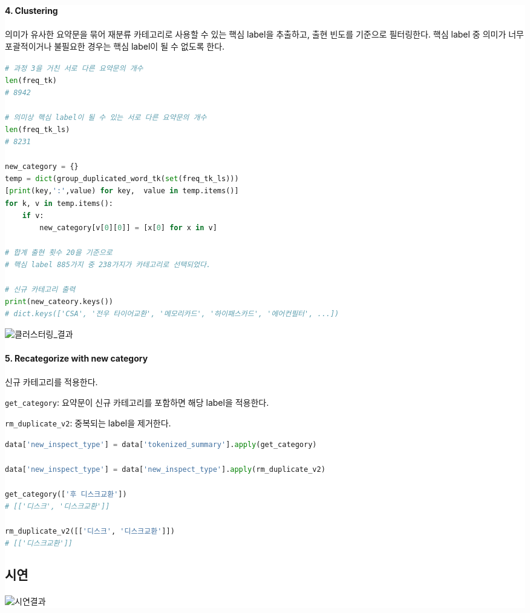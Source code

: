 #### 4. Clustering

의미가 유사한 요약문을 묶어 재분류 카테고리로 사용할 수 있는 핵심 label을 추출하고,  출현 빈도를 기준으로 필터링한다. 핵심 label 중 의미가 너무 포괄적이거나 불필요한 경우는 핵심 label이 될 수 없도록 한다.

```python
# 과정 3을 거친 서로 다른 요약문의 개수
len(freq_tk)
# 8942

# 의미상 핵심 label이 될 수 있는 서로 다른 요약문의 개수
len(freq_tk_ls)
# 8231

new_category = {}
temp = dict(group_duplicated_word_tk(set(freq_tk_ls)))
[print(key,':',value) for key,  value in temp.items()]
for k, v in temp.items():
    if v:
        new_category[v[0][0]] = [x[0] for x in v]

# 합계 출현 횟수 20을 기준으로
# 핵심 label 885가지 중 238가지가 카테고리로 선택되었다.

# 신규 카테고리 출력
print(new_cateory.keys())
# dict.keys(['CSA', '전우 타이어교환', '메모리카드', '하이패스카드', '에어컨필터', ...])
```

![클러스터링_결과](https://user-images.githubusercontent.com/59644774/146131164-e7b30932-3423-424b-beaa-7086da75c2db.png)

#### 5. Recategorize with new category

신규 카테고리를 적용한다. 

`get_category`: 요약문이 신규 카테고리를 포함하면 해당 label을 적용한다.

`rm_duplicate_v2`:  중복되는 label을 제거한다.

```python
data['new_inspect_type'] = data['tokenized_summary'].apply(get_category)

data['new_inspect_type'] = data['new_inspect_type'].apply(rm_duplicate_v2)

get_category(['후 디스크교환'])
# [['디스크', '디스크교환']]

rm_duplicate_v2([['디스크', '디스크교환']])
# [['디스크교환']]
```

## 시연
![시연결과](https://user-images.githubusercontent.com/63278762/145804249-70e3d9af-3422-4c52-b452-f9fa5581f555.gif)
